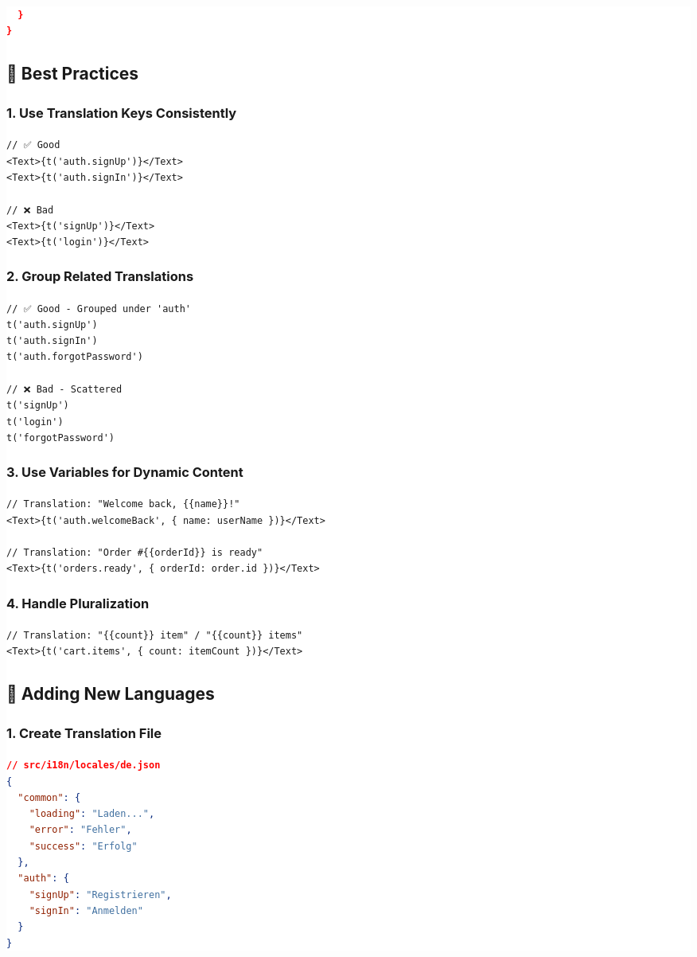 ```json
  }
}
```

## 🎨 Best Practices

### 1. Use Translation Keys Consistently
```tsx
// ✅ Good
<Text>{t('auth.signUp')}</Text>
<Text>{t('auth.signIn')}</Text>

// ❌ Bad
<Text>{t('signUp')}</Text>
<Text>{t('login')}</Text>
```

### 2. Group Related Translations
```tsx
// ✅ Good - Grouped under 'auth'
t('auth.signUp')
t('auth.signIn')
t('auth.forgotPassword')

// ❌ Bad - Scattered
t('signUp')
t('login')
t('forgotPassword')
```

### 3. Use Variables for Dynamic Content
```tsx
// Translation: "Welcome back, {{name}}!"
<Text>{t('auth.welcomeBack', { name: userName })}</Text>

// Translation: "Order #{{orderId}} is ready"
<Text>{t('orders.ready', { orderId: order.id })}</Text>
```

### 4. Handle Pluralization
```tsx
// Translation: "{{count}} item" / "{{count}} items"
<Text>{t('cart.items', { count: itemCount })}</Text>
```

## 🔄 Adding New Languages

### 1. Create Translation File
```json
// src/i18n/locales/de.json
{
  "common": {
    "loading": "Laden...",
    "error": "Fehler",
    "success": "Erfolg"
  },
  "auth": {
    "signUp": "Registrieren",
    "signIn": "Anmelden"
  }
}
```
